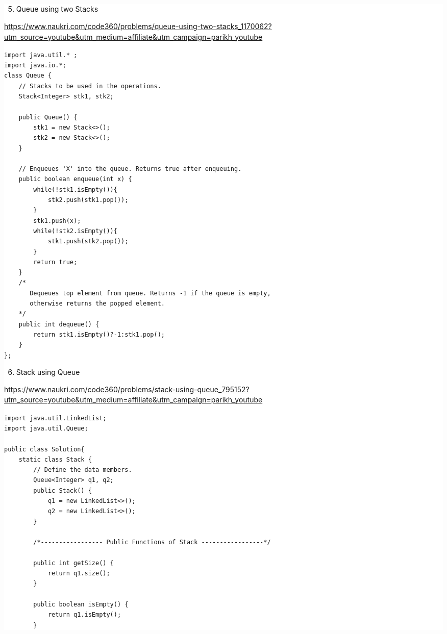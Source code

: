 ```
```

5. Queue using two Stacks

https://www.naukri.com/code360/problems/queue-using-two-stacks_1170062?utm_source=youtube&utm_medium=affiliate&utm_campaign=parikh_youtube
```
import java.util.* ;
import java.io.*; 
class Queue {
	// Stacks to be used in the operations.
	Stack<Integer> stk1, stk2;

	public Queue() {
		stk1 = new Stack<>();
		stk2 = new Stack<>();
	}

	// Enqueues 'X' into the queue. Returns true after enqueuing.
	public boolean enqueue(int x) {
		while(!stk1.isEmpty()){
			stk2.push(stk1.pop());
		}
		stk1.push(x);
		while(!stk2.isEmpty()){
			stk1.push(stk2.pop());
		}
		return true;
	}
	/*
	   Dequeues top element from queue. Returns -1 if the queue is empty, 
	   otherwise returns the popped element.
	*/
	public int dequeue() {
		return stk1.isEmpty()?-1:stk1.pop();
	}
};
```

6. Stack using Queue

https://www.naukri.com/code360/problems/stack-using-queue_795152?utm_source=youtube&utm_medium=affiliate&utm_campaign=parikh_youtube
```
import java.util.LinkedList;
import java.util.Queue;

public class Solution{
    static class Stack {
        // Define the data members.
        Queue<Integer> q1, q2;
        public Stack() {
            q1 = new LinkedList<>();
            q2 = new LinkedList<>();
        }

        /*----------------- Public Functions of Stack -----------------*/

        public int getSize() {
            return q1.size();
        }

        public boolean isEmpty() {
            return q1.isEmpty();
        }
```